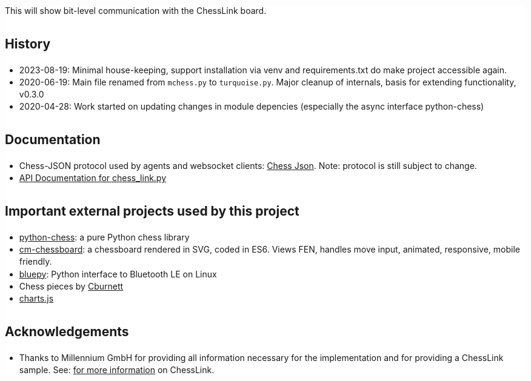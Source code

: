 This will show bit-level communication with the ChessLink board.

## History

- 2023-08-19: Minimal house-keeping, support installation via venv and requirements.txt do make project accessible again.
- 2020-06-19: Main file renamed from `mchess.py` to `turquoise.py`. Major cleanup of internals, basis for extending functionality, v0.3.0
- 2020-04-28: Work started on updating changes in module depencies (especially the async interface python-chess)

## Documentation

- Chess-JSON protocol used by agents and websocket clients: [Chess Json](https://github.com/domschl/python-mchess/blob/master/mchess/chess_json_doc.md). Note: protocol is still subject to change.
- [API Documentation for chess_link.py](https://domschl.github.io/python-mchess/doc/build/html/index.html)

## Important external projects used by this project

- [python-chess](https://python-chess.readthedocs.io/en/latest/): a pure Python chess library
- [cm-chessboard](https://github.com/shaack/cm-chessboard): a chessboard rendered in SVG, coded in ES6. Views FEN, handles move input, animated, responsive, mobile friendly.
- [bluepy](https://github.com/IanHarvey/bluepy): Python interface to Bluetooth LE on Linux
- Chess pieces by [Cburnett](https://en.wikipedia.org/wiki/User:Cburnett)
- [charts.js](https://www.chartjs.org/)

## Acknowledgements

- Thanks to Millennium GmbH for providing all information necessary for the implementation and for
  providing a ChessLink sample. See: [for more information](http://computerchess.de/#ChessLink) on ChessLink.
